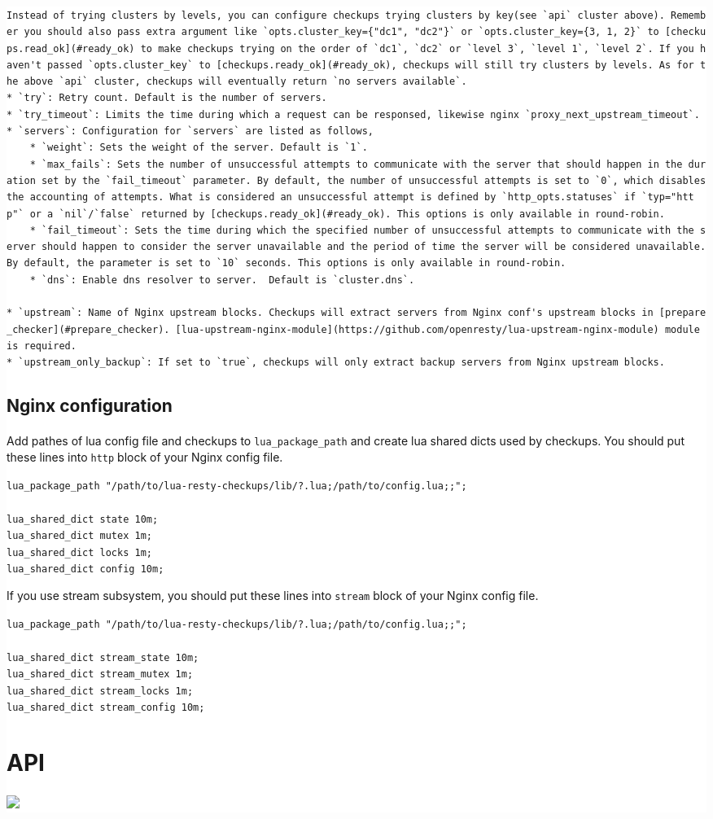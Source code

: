     Instead of trying clusters by levels, you can configure checkups trying clusters by key(see `api` cluster above). Remember you should also pass extra argument like `opts.cluster_key={"dc1", "dc2"}` or `opts.cluster_key={3, 1, 2}` to [checkups.read_ok](#ready_ok) to make checkups trying on the order of `dc1`, `dc2` or `level 3`, `level 1`, `level 2`. If you haven't passed `opts.cluster_key` to [checkups.ready_ok](#ready_ok), checkups will still try clusters by levels. As for the above `api` cluster, checkups will eventually return `no servers available`.
    * `try`: Retry count. Default is the number of servers.
    * `try_timeout`: Limits the time during which a request can be responsed, likewise nginx `proxy_next_upstream_timeout`.
    * `servers`: Configuration for `servers` are listed as follows,
        * `weight`: Sets the weight of the server. Default is `1`.
        * `max_fails`: Sets the number of unsuccessful attempts to communicate with the server that should happen in the duration set by the `fail_timeout` parameter. By default, the number of unsuccessful attempts is set to `0`, which disables the accounting of attempts. What is considered an unsuccessful attempt is defined by `http_opts.statuses` if `typ="http"` or a `nil`/`false` returned by [checkups.ready_ok](#ready_ok). This options is only available in round-robin.
        * `fail_timeout`: Sets the time during which the specified number of unsuccessful attempts to communicate with the server should happen to consider the server unavailable and the period of time the server will be considered unavailable. By default, the parameter is set to `10` seconds. This options is only available in round-robin.
        * `dns`: Enable dns resolver to server.  Default is `cluster.dns`.

    * `upstream`: Name of Nginx upstream blocks. Checkups will extract servers from Nginx conf's upstream blocks in [prepare_checker](#prepare_checker). [lua-upstream-nginx-module](https://github.com/openresty/lua-upstream-nginx-module) module is required.
    * `upstream_only_backup`: If set to `true`, checkups will only extract backup servers from Nginx upstream blocks.


Nginx configuration
-------------------

Add pathes of lua config file and checkups to `lua_package_path` and create lua shared dicts used by checkups. You should put these lines into `http` block of your Nginx config file.

    lua_package_path "/path/to/lua-resty-checkups/lib/?.lua;/path/to/config.lua;;";

    lua_shared_dict state 10m;
    lua_shared_dict mutex 1m;
    lua_shared_dict locks 1m;
    lua_shared_dict config 10m;

If you use stream subsystem, you should put these lines into `stream` block of your Nginx config file.

    lua_package_path "/path/to/lua-resty-checkups/lib/?.lua;/path/to/config.lua;;";

    lua_shared_dict stream_state 10m;
    lua_shared_dict stream_mutex 1m;
    lua_shared_dict stream_locks 1m;
    lua_shared_dict stream_config 10m;

API
===

![](lua-resty-checkups+API.png)
